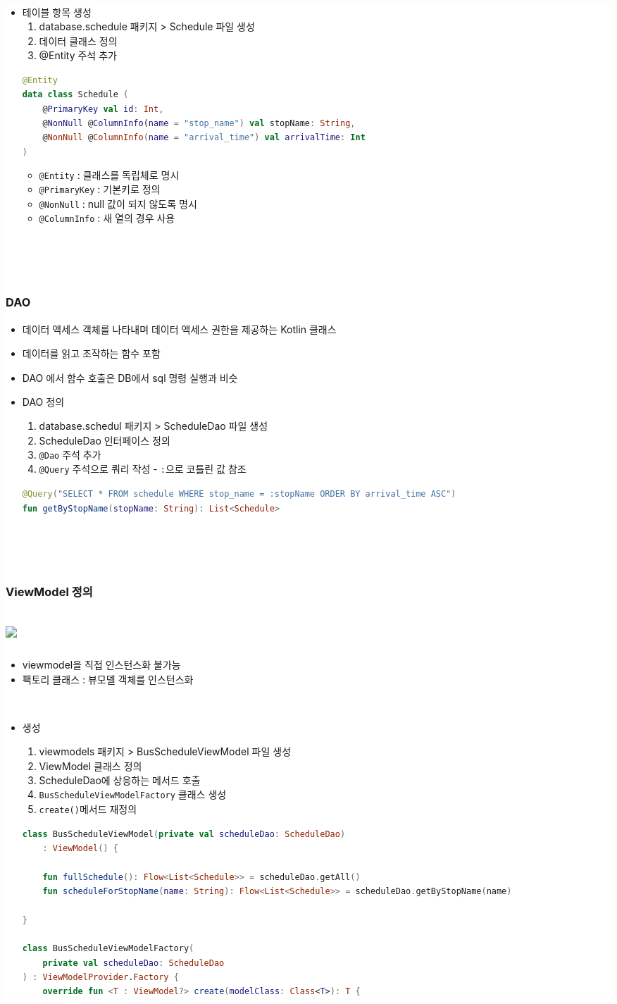 * 테이블 항목 생성
  1. database.schedule 패키지 > Schedule 파일 생성
  2. 데이터 클래스 정의
  3. @Entity 주석 추가
  ```kotlin
  @Entity
  data class Schedule (
      @PrimaryKey val id: Int,
      @NonNull @ColumnInfo(name = "stop_name") val stopName: String,
      @NonNull @ColumnInfo(name = "arrival_time") val arrivalTime: Int
  )
  ```
    * `@Entity` : 클래스를 독립체로 명시
    * `@PrimaryKey` : 기본키로 정의
    * `@NonNull` : null 값이 되지 않도록 명시
    * `@ColumnInfo` : 새 열의 경우 사용



<br><br><br>

### DAO
* 데이터 액세스 객체를 나타내며 데이터 액세스 권한을 제공하는 Kotlin 클래스
* 데이터를 읽고 조작하는 함수 포함
* DAO 에서 함수 호출은 DB에서 sql 명령 실행과 비슷

* DAO 정의
  1. database.schedul 패키지 > ScheduleDao 파일 생성
  2. ScheduleDao 인터페이스 정의
  3. `@Dao` 주석 추가
  4. `@Query` 주석으로 쿼리 작성 - `:`으로 코틀린 값 참조

  ```kotlin
  @Query("SELECT * FROM schedule WHERE stop_name = :stopName ORDER BY arrival_time ASC")
  fun getByStopName(stopName: String): List<Schedule>
  ```

 
<br><br><br>

### ViewModel 정의
<img src = "https://developer.android.com/codelabs/basic-android-kotlin-training-intro-room-flow/img/ffe1fde60e83972b.png" style="width:60%; margin-top: 20px; margin-bottom:10px;"> 

* viewmodel을 직접 인스턴스화 불가능
* 팩토리 클래스 : 뷰모델 객체를 인스턴스화

<br>

* 생성  
  1. viewmodels 패키지 > BusScheduleViewModel 파일 생성
  2. ViewModel 클래스 정의
  3. ScheduleDao에 상응하는 메서드 호출
  4. `BusScheduleViewModelFactory` 클래스 생성
  5. `create()`메서드 재정의

  ```kotlin
  class BusScheduleViewModel(private val scheduleDao: ScheduleDao)
      : ViewModel() {

      fun fullSchedule(): Flow<List<Schedule>> = scheduleDao.getAll()
      fun scheduleForStopName(name: String): Flow<List<Schedule>> = scheduleDao.getByStopName(name)

  }

  class BusScheduleViewModelFactory(
      private val scheduleDao: ScheduleDao
  ) : ViewModelProvider.Factory {
      override fun <T : ViewModel?> create(modelClass: Class<T>): T {
  ```
